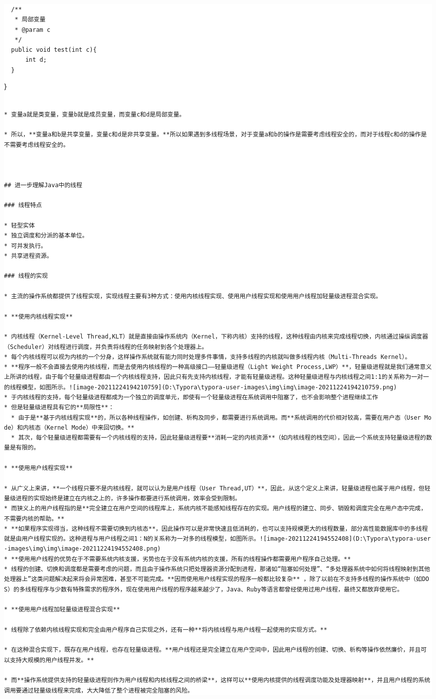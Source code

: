       /**
       * 局部变量
       * @param c
       */
      public void test(int c){
          int d;
      }
  }
  ```

* 变量a就是类变量，变量b就是成员变量，而变量c和d是局部变量。

* 所以，**变量a和b是共享变量，变量c和d是非共享变量。**所以如果遇到多线程场景，对于变量a和b的操作是需要考虑线程安全的，而对于线程c和d的操作是不需要考虑线程安全的。



## 进一步理解Java中的线程

### 线程特点

* 轻型实体
* 独立调度和分派的基本单位。
* 可并发执行。
* 共享进程资源。

### 线程的实现

* 主流的操作系统都提供了线程实现，实现线程主要有3种方式：使用内核线程实现、使用用户线程实现和使用用户线程加轻量级进程混合实现。

* **使用内核线程实现**

  * 内核线程（Kernel-Level Thread,KLT）就是直接由操作系统内（Kernel，下称内核）支持的线程，这种线程由内核来完成线程切换，内核通过操纵调度器（Scheduler）对线程进行调度，并负责将线程的任务映射到各个处理器上。
  * 每个内核线程可以视为内核的一个分身，这样操作系统就有能力同时处理多件事情，支持多线程的内核就叫做多线程内核（Multi-Threads Kernel）。
  * **程序一般不会直接去使用内核线程，而是去使用内核线程的一种高级接口——轻量级进程（Light Weight Process,LWP）**，轻量级进程就是我们通常意义上所讲的线程，由于每个轻量级进程都由一个内核线程支持，因此只有先支持内核线程，才能有轻量级进程。这种轻量级进程与内核线程之间1:1的关系称为一对一的线程模型，如图所示。![image-20211224194210759](D:\Typora\typora-user-images\img\img\image-20211224194210759.png)
  * 于内核线程的支持，每个轻量级进程都成为一个独立的调度单元，即使有一个轻量级进程在系统调用中阻塞了，也不会影响整个进程继续工作
  * 但是轻量级进程具有它的**局限性**：
    * 由于是**基于内核线程实现**的，所以各种线程操作，如创建、析构及同步，都需要进行系统调用。而**系统调用的代价相对较高，需要在用户态（User Mode）和内核态（Kernel Mode）中来回切换。**
    * 其次，每个轻量级进程都需要有一个内核线程的支持，因此轻量级进程要**消耗一定的内核资源**（如内核线程的栈空间），因此一个系统支持轻量级进程的数量是有限的。

* **使用用户线程实现**

  * 从广义上来讲，**一个线程只要不是内核线程，就可以认为是用户线程（User Thread,UT）**，因此，从这个定义上来讲，轻量级进程也属于用户线程，但轻量级进程的实现始终是建立在内核之上的，许多操作都要进行系统调用，效率会受到限制。
  * 而狭义上的用户线程指的是**完全建立在用户空间的线程库上，系统内核不能感知线程存在的实现。用户线程的建立、同步、销毁和调度完全在用户态中完成，不需要内核的帮助。**
  * **如果程序实现得当，这种线程不需要切换到内核态**，因此操作可以是非常快速且低消耗的，也可以支持规模更大的线程数量，部分高性能数据库中的多线程就是由用户线程实现的。这种进程与用户线程之间1：N的关系称为一对多的线程模型，如图所示。![image-20211224194552408](D:\Typora\typora-user-images\img\img\image-20211224194552408.png)
  * **使用用户线程的优势在于不需要系统内核支援，劣势也在于没有系统内核的支援，所有的线程操作都需要用户程序自己处理。**
  * 线程的创建、切换和调度都是需要考虑的问题，而且由于操作系统只把处理器资源分配到进程，那诸如“阻塞如何处理”、“多处理器系统中如何将线程映射到其他处理器上”这类问题解决起来将会异常困难，甚至不可能完成。**因而使用用户线程实现的程序一般都比较复杂** ，除了以前在不支持多线程的操作系统中（如DOS）的多线程程序与少数有特殊需求的程序外，现在使用用户线程的程序越来越少了，Java、Ruby等语言都曾经使用过用户线程，最终又都放弃使用它。

* **使用用户线程加轻量级进程混合实现**

  * 线程除了依赖内核线程实现和完全由用户程序自己实现之外，还有一种**将内核线程与用户线程一起使用的实现方式。**

  * 在这种混合实现下，既存在用户线程，也存在轻量级进程。**用户线程还是完全建立在用户空间中，因此用户线程的创建、切换、析构等操作依然廉价，并且可以支持大规模的用户线程并发。**

  * 而**操作系统提供支持的轻量级进程则作为用户线程和内核线程之间的桥梁**，这样可以**使用内核提供的线程调度功能及处理器映射**，并且用户线程的系统调用要通过轻量级线程来完成，大大降低了整个进程被完全阻塞的风险。
  ```